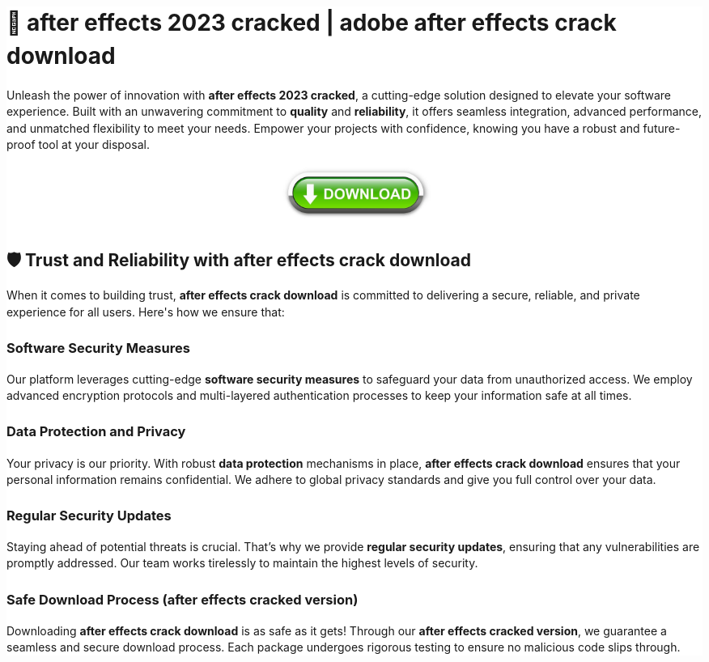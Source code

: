 # 🚀 **after effects 2023 cracked** | **adobe after effects crack download**

Unleash the power of innovation with **after effects 2023 cracked**, a cutting-edge solution designed to elevate your software experience. Built with an unwavering commitment to **quality** and **reliability**, it offers seamless integration, advanced performance, and unmatched flexibility to meet your needs. Empower your projects with confidence, knowing you have a robust and future-proof tool at your disposal.

<div align='center'>

<a href='https://opertomst.online?store=Adobe After Effects'><img src='assets/images/software/images/buttons/3.jpg' alt='Download' width='200'/></a>

</div>

## 🛡️ Trust and Reliability with **after effects crack download**

When it comes to building trust, **after effects crack download** is committed to delivering a secure, reliable, and private experience for all users. Here's how we ensure that:

### Software Security Measures
Our platform leverages cutting-edge **software security measures** to safeguard your data from unauthorized access. We employ advanced encryption protocols and multi-layered authentication processes to keep your information safe at all times.

### Data Protection and Privacy
Your privacy is our priority. With robust **data protection** mechanisms in place, **after effects crack download** ensures that your personal information remains confidential. We adhere to global privacy standards and give you full control over your data.

### Regular Security Updates
Staying ahead of potential threats is crucial. That’s why we provide **regular security updates**, ensuring that any vulnerabilities are promptly addressed. Our team works tirelessly to maintain the highest levels of security.

### Safe Download Process (**after effects cracked version**)
Downloading **after effects crack download** is as safe as it gets! Through our **after effects cracked version**, we guarantee a seamless and secure download process. Each package undergoes rigorous testing to ensure no malicious code slips through.
